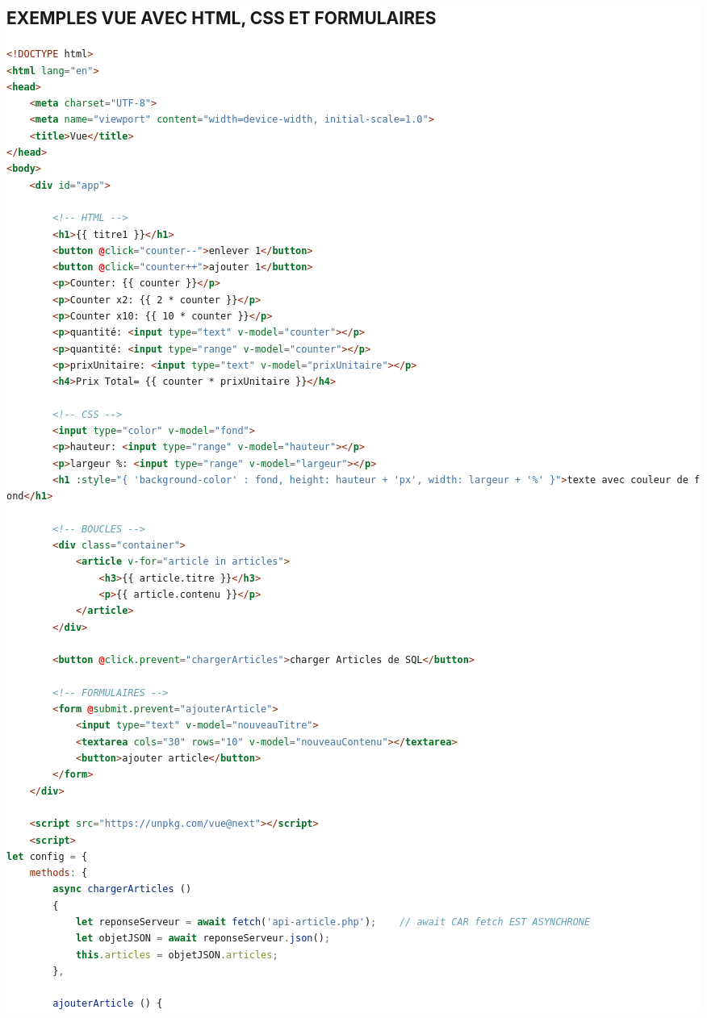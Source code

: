 ## EXEMPLES VUE AVEC HTML, CSS ET FORMULAIRES

```html
<!DOCTYPE html>
<html lang="en">
<head>
    <meta charset="UTF-8">
    <meta name="viewport" content="width=device-width, initial-scale=1.0">
    <title>Vue</title>
</head>
<body>
    <div id="app">

        <!-- HTML -->
        <h1>{{ titre1 }}</h1>
        <button @click="counter--">enlever 1</button>
        <button @click="counter++">ajouter 1</button>
        <p>Counter: {{ counter }}</p>
        <p>Counter x2: {{ 2 * counter }}</p>
        <p>Counter x10: {{ 10 * counter }}</p>
        <p>quantité: <input type="text" v-model="counter"></p>
        <p>quantité: <input type="range" v-model="counter"></p>
        <p>prixUnitaire: <input type="text" v-model="prixUnitaire"></p>
        <h4>Prix Total= {{ counter * prixUnitaire }}</h4>

        <!-- CSS -->
        <input type="color" v-model="fond">
        <p>hauteur: <input type="range" v-model="hauteur"></p>
        <p>largeur %: <input type="range" v-model="largeur"></p>
        <h1 :style="{ 'background-color' : fond, height: hauteur + 'px', width: largeur + '%' }">texte avec couleur de fond</h1>

        <!-- BOUCLES -->
        <div class="container">
            <article v-for="article in articles">
                <h3>{{ article.titre }}</h3>
                <p>{{ article.contenu }}</p>
            </article>
        </div>

        <button @click.prevent="chargerArticles">charger Articles de SQL</button>

        <!-- FORMULAIRES -->
        <form @submit.prevent="ajouterArticle">
            <input type="text" v-model="nouveauTitre">
            <textarea cols="30" rows="10" v-model="nouveauContenu"></textarea>
            <button>ajouter article</button>
        </form>
    </div>

    <script src="https://unpkg.com/vue@next"></script>
    <script>
let config = {
    methods: {
        async chargerArticles ()
        {
            let reponseServeur = await fetch('api-article.php');    // await CAR fetch EST ASYNCHRONE
            let objetJSON = await reponseServeur.json();        
            this.articles = objetJSON.articles;
        },

        ajouterArticle () {
```